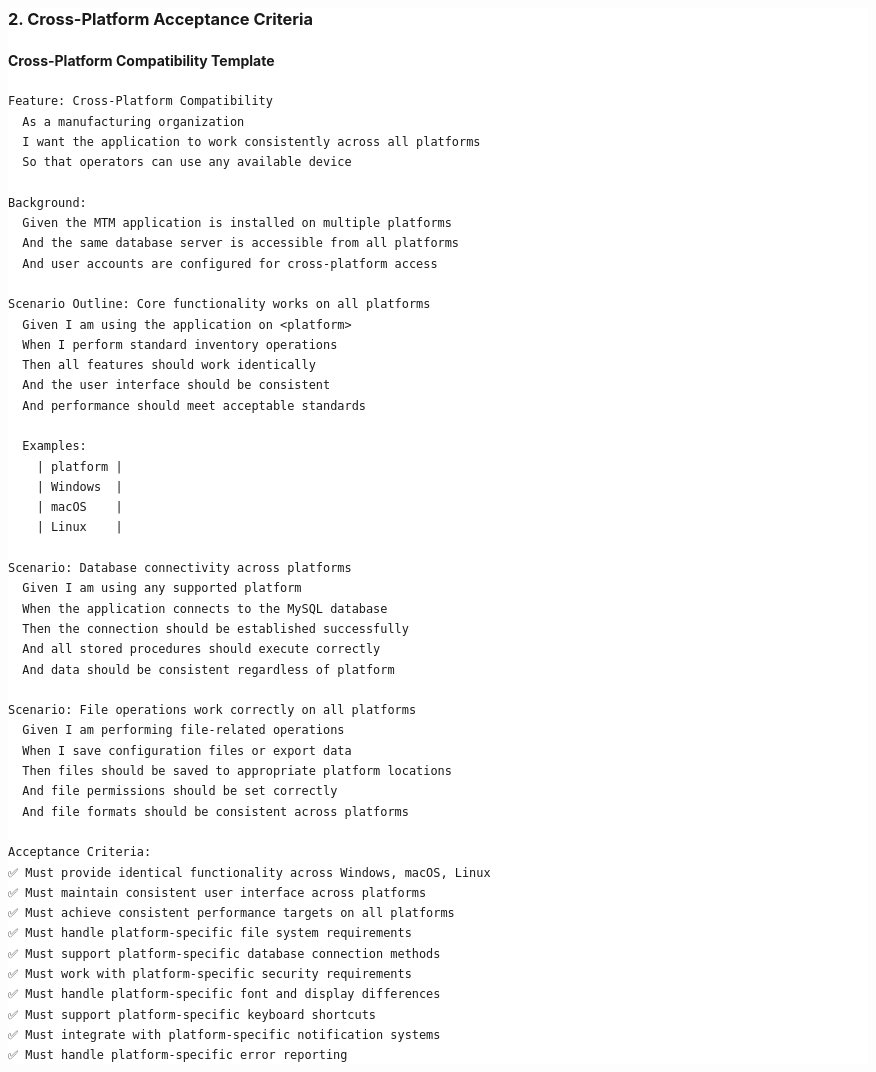 ### 2. Cross-Platform Acceptance Criteria

#### Cross-Platform Compatibility Template

```gherkin
Feature: Cross-Platform Compatibility
  As a manufacturing organization
  I want the application to work consistently across all platforms
  So that operators can use any available device

Background:
  Given the MTM application is installed on multiple platforms
  And the same database server is accessible from all platforms
  And user accounts are configured for cross-platform access

Scenario Outline: Core functionality works on all platforms
  Given I am using the application on <platform>
  When I perform standard inventory operations
  Then all features should work identically
  And the user interface should be consistent
  And performance should meet acceptable standards

  Examples:
    | platform |
    | Windows  |
    | macOS    |
    | Linux    |

Scenario: Database connectivity across platforms
  Given I am using any supported platform
  When the application connects to the MySQL database
  Then the connection should be established successfully
  And all stored procedures should execute correctly
  And data should be consistent regardless of platform

Scenario: File operations work correctly on all platforms
  Given I am performing file-related operations
  When I save configuration files or export data
  Then files should be saved to appropriate platform locations
  And file permissions should be set correctly
  And file formats should be consistent across platforms

Acceptance Criteria:
✅ Must provide identical functionality across Windows, macOS, Linux
✅ Must maintain consistent user interface across platforms
✅ Must achieve consistent performance targets on all platforms
✅ Must handle platform-specific file system requirements
✅ Must support platform-specific database connection methods
✅ Must work with platform-specific security requirements
✅ Must handle platform-specific font and display differences
✅ Must support platform-specific keyboard shortcuts
✅ Must integrate with platform-specific notification systems
✅ Must handle platform-specific error reporting
```
